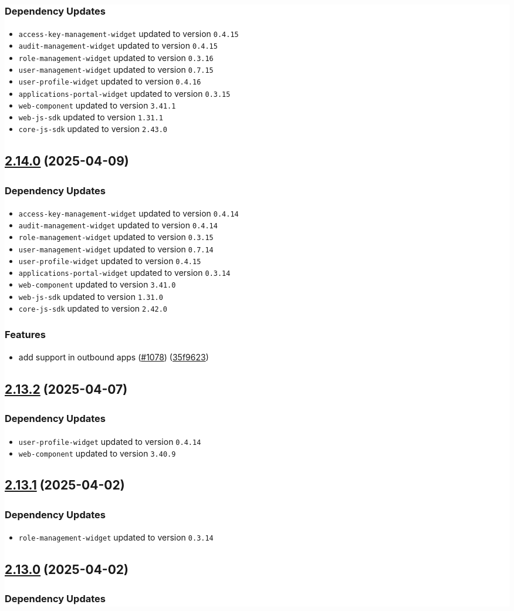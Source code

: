 ### Dependency Updates

* `access-key-management-widget` updated to version `0.4.15`
* `audit-management-widget` updated to version `0.4.15`
* `role-management-widget` updated to version `0.3.16`
* `user-management-widget` updated to version `0.7.15`
* `user-profile-widget` updated to version `0.4.16`
* `applications-portal-widget` updated to version `0.3.15`
* `web-component` updated to version `3.41.1`
* `web-js-sdk` updated to version `1.31.1`
* `core-js-sdk` updated to version `2.43.0`
## [2.14.0](https://github.com/descope/descope-js/compare/react-sdk-2.13.2...react-sdk-2.14.0) (2025-04-09)

### Dependency Updates

* `access-key-management-widget` updated to version `0.4.14`
* `audit-management-widget` updated to version `0.4.14`
* `role-management-widget` updated to version `0.3.15`
* `user-management-widget` updated to version `0.7.14`
* `user-profile-widget` updated to version `0.4.15`
* `applications-portal-widget` updated to version `0.3.14`
* `web-component` updated to version `3.41.0`
* `web-js-sdk` updated to version `1.31.0`
* `core-js-sdk` updated to version `2.42.0`

### Features

* add support in outbound apps ([#1078](https://github.com/descope/descope-js/issues/1078)) ([35f9623](https://github.com/descope/descope-js/commit/35f96237e192e6c302dbccf8b8826c506baf7abf))

## [2.13.2](https://github.com/descope/descope-js/compare/react-sdk-2.13.1...react-sdk-2.13.2) (2025-04-07)

### Dependency Updates

* `user-profile-widget` updated to version `0.4.14`
* `web-component` updated to version `3.40.9`
## [2.13.1](https://github.com/descope/descope-js/compare/react-sdk-2.13.0...react-sdk-2.13.1) (2025-04-02)

### Dependency Updates

* `role-management-widget` updated to version `0.3.14`
## [2.13.0](https://github.com/descope/descope-js/compare/react-sdk-2.12.6...react-sdk-2.13.0) (2025-04-02)

### Dependency Updates
